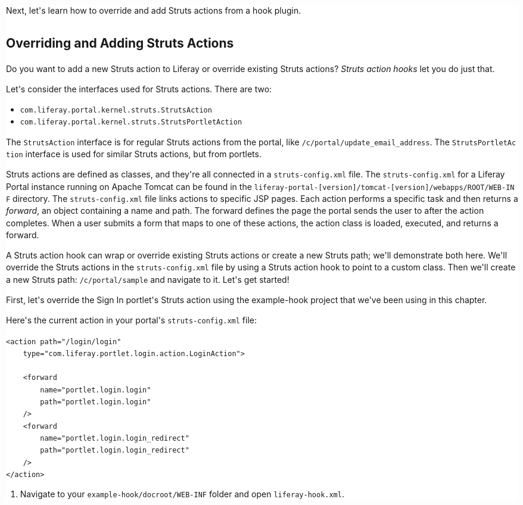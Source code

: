 
Next, let's learn how to override and add Struts actions from a hook plugin. 

## Overriding and Adding Struts Actions [](id=override-and-add-struts-actions-with-hook-liferay-portal-6-2-dev-guide-en)

Do you want to add a new Struts action to Liferay or override existing Struts
actions? *Struts action hooks* let you do just that. 

Let's consider the interfaces used for Struts actions. There are two:

- `com.liferay.portal.kernel.struts.StrutsAction`
- `com.liferay.portal.kernel.struts.StrutsPortletAction`

The `StrutsAction` interface is for regular Struts actions from the portal, like
`/c/portal/update_email_address`. The `StrutsPortletAction` interface is used
for similar Struts actions, but from portlets. 

Struts actions are defined as classes, and they're all connected in a
`struts-config.xml` file. The `struts-config.xml` for a Liferay Portal instance
running on Apache Tomcat can be found in the
`liferay-portal-[version]/tomcat-[version]/webapps/ROOT/WEB-INF` directory. The
`struts-config.xml` file links actions to specific JSP pages. Each action
performs a specific task and then returns a *forward*, an object containing a
name and path. The forward defines the page the portal sends the user to after
the action completes. When a user submits a form that maps to one of these
actions, the action class is loaded, executed, and returns a forward. 

A Struts action hook can wrap or override existing Struts actions or create a
new Struts path; we'll demonstrate both here. We'll override the Struts actions
in the `struts-config.xml` file by using a Struts action hook to point to a
custom class. Then we'll create a new Struts path: `/c/portal/sample` and
navigate to it. Let's get started! 

First, let's override the Sign In portlet's Struts action using the example-hook
project that we've been using in this chapter. 

Here's the current action in your portal's `struts-config.xml` file:

    <action path="/login/login"
        type="com.liferay.portlet.login.action.LoginAction">

        <forward
            name="portlet.login.login"
            path="portlet.login.login"
        />
        <forward
            name="portlet.login.login_redirect"
            path="portlet.login.login_redirect"
        />
    </action>

1.  Navigate to your `example-hook/docroot/WEB-INF` folder and open
    `liferay-hook.xml`. 
